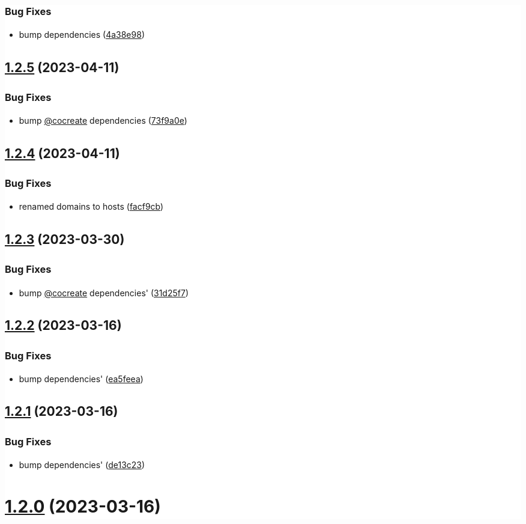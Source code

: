 
### Bug Fixes

* bump dependencies ([4a38e98](https://github.com/CoCreate-app/CoCreate-dashboard/commit/4a38e98c8874e011facc5a22af5e2acc309567dc))

## [1.2.5](https://github.com/CoCreate-app/CoCreate-dashboard/compare/v1.2.4...v1.2.5) (2023-04-11)


### Bug Fixes

*  bump [@cocreate](https://github.com/cocreate) dependencies ([73f9a0e](https://github.com/CoCreate-app/CoCreate-dashboard/commit/73f9a0e51e4d41df4e9d518b4d9251e001ebf582))

## [1.2.4](https://github.com/CoCreate-app/CoCreate-dashboard/compare/v1.2.3...v1.2.4) (2023-04-11)


### Bug Fixes

* renamed domains to hosts ([facf9cb](https://github.com/CoCreate-app/CoCreate-dashboard/commit/facf9cb75d802e2c414fcefa384873526889f539))

## [1.2.3](https://github.com/CoCreate-app/CoCreate-dashboard/compare/v1.2.2...v1.2.3) (2023-03-30)


### Bug Fixes

* bump [@cocreate](https://github.com/cocreate) dependencies' ([31d25f7](https://github.com/CoCreate-app/CoCreate-dashboard/commit/31d25f725cabf79cbb75a8880372591189739cec))

## [1.2.2](https://github.com/CoCreate-app/CoCreate-dashboard/compare/v1.2.1...v1.2.2) (2023-03-16)


### Bug Fixes

* bump dependencies' ([ea5feea](https://github.com/CoCreate-app/CoCreate-dashboard/commit/ea5feeab37e62922a8f8880d1b098d1205c5cb1b))

## [1.2.1](https://github.com/CoCreate-app/CoCreate-dashboard/compare/v1.2.0...v1.2.1) (2023-03-16)


### Bug Fixes

* bump dependencies' ([de13c23](https://github.com/CoCreate-app/CoCreate-dashboard/commit/de13c23ce7273331409ade0e37470dfc9acef1df))

# [1.2.0](https://github.com/CoCreate-app/CoCreate-dashboard/compare/v1.1.125...v1.2.0) (2023-03-16)
